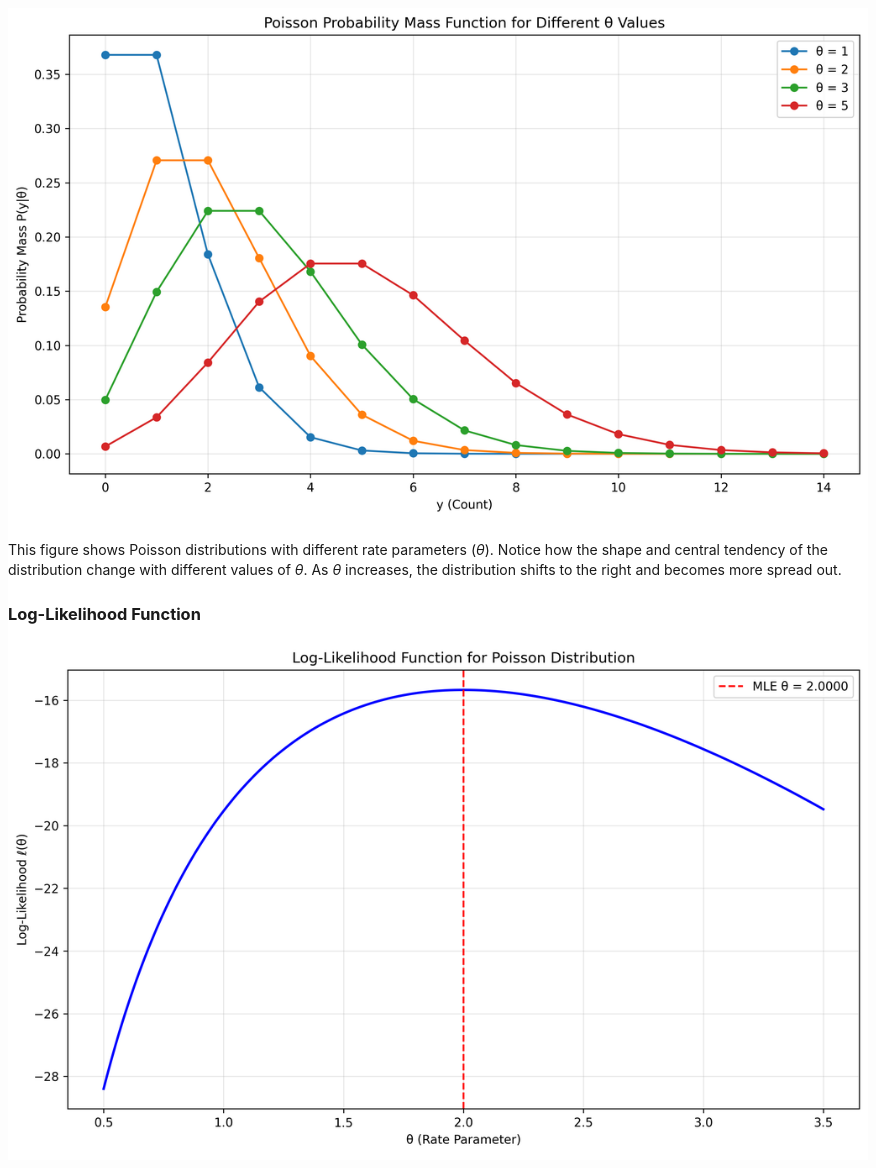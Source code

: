 ![Poisson PMFs](../Images/L2_4_Quiz_30/poisson_pmfs.png)

This figure shows Poisson distributions with different rate parameters ($\theta$). Notice how the shape and central tendency of the distribution change with different values of $\theta$. As $\theta$ increases, the distribution shifts to the right and becomes more spread out.

### Log-Likelihood Function
![Log-Likelihood Function](../Images/L2_4_Quiz_30/likelihood_surface.png)
